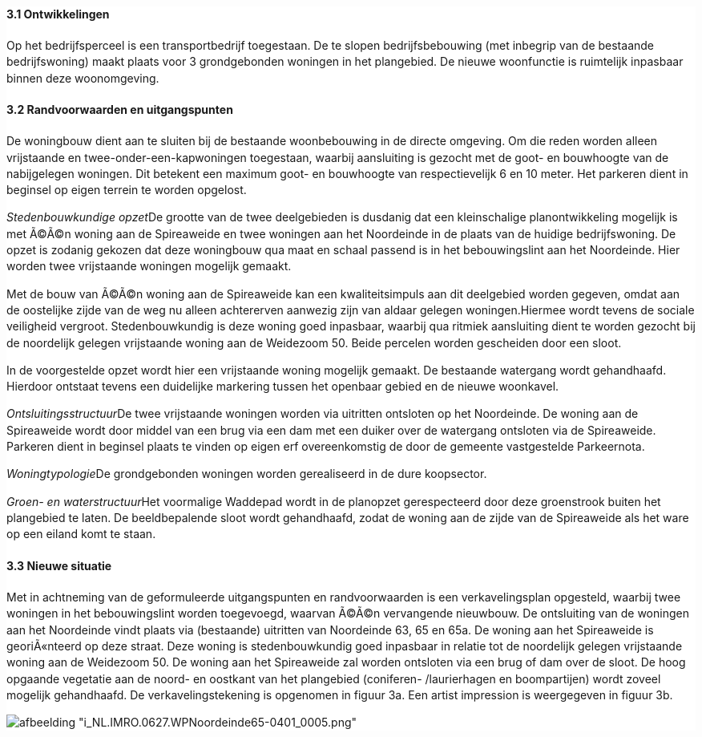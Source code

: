 #### 3\.1 Ontwikkelingen

Op het bedrijfsperceel is een transportbedrijf toegestaan. De te slopen bedrijfsbebouwing (met inbegrip van de bestaande bedrijfswoning) maakt plaats voor 3 grondgebonden woningen in het plangebied. De nieuwe woonfunctie is ruimtelijk inpasbaar binnen deze woonomgeving.

#### 3\.2 Randvoorwaarden en uitgangspunten

De woningbouw dient aan te sluiten bij de bestaande woonbebouwing in de directe omgeving. Om die reden worden alleen vrijstaande en twee\-onder\-een\-kapwoningen toegestaan, waarbij aansluiting is gezocht met de goot\- en bouwhoogte van de nabijgelegen woningen. Dit betekent een maximum goot\- en bouwhoogte van respectievelijk 6 en 10 meter. Het parkeren dient in beginsel op eigen terrein te worden opgelost.

*Stedenbouwkundige opzet*De grootte van de twee deelgebieden is dusdanig dat een kleinschalige planontwikkeling mogelijk is met Ã©Ã©n woning aan de Spireaweide en twee woningen aan het Noordeinde in de plaats van de huidige bedrijfswoning. De opzet is zodanig gekozen dat deze woningbouw qua maat en schaal passend is in het bebouwingslint aan het Noordeinde. Hier worden twee vrijstaande woningen mogelijk gemaakt.

Met de bouw van Ã©Ã©n woning aan de Spireaweide kan een kwaliteitsimpuls aan dit deelgebied worden gegeven, omdat aan de oostelijke zijde van de weg nu alleen achtererven aanwezig zijn van aldaar gelegen woningen.Hiermee wordt tevens de sociale veiligheid vergroot. Stedenbouwkundig is deze woning goed inpasbaar, waarbij qua ritmiek aansluiting dient te worden gezocht bij de noordelijk gelegen vrijstaande woning aan de Weidezoom 50\. Beide percelen worden gescheiden door een sloot.

In de voorgestelde opzet wordt hier een vrijstaande woning mogelijk gemaakt. De bestaande watergang wordt gehandhaafd. Hierdoor ontstaat tevens een duidelijke markering tussen het openbaar gebied en de nieuwe woonkavel.

*Ontsluitingsstructuur*De twee vrijstaande woningen worden via uitritten ontsloten op het Noordeinde. De woning aan de Spireaweide wordt door middel van een brug via een dam met een duiker over de watergang ontsloten via de Spireaweide. Parkeren dient in beginsel plaats te vinden op eigen erf overeenkomstig de door de gemeente vastgestelde Parkeernota.

*Woningtypologie*De grondgebonden woningen worden gerealiseerd in de dure koopsector.

*Groen\- en waterstructuur*Het voormalige Waddepad wordt in de planopzet gerespecteerd door deze groenstrook buiten het plangebied te laten. De beeldbepalende sloot wordt gehandhaafd, zodat de woning aan de zijde van de Spireaweide als het ware op een eiland komt te staan.

#### 3\.3 Nieuwe situatie

Met in achtneming van de geformuleerde uitgangspunten en randvoorwaarden is een verkavelingsplan opgesteld, waarbij twee woningen in het bebouwingslint worden toegevoegd, waarvan Ã©Ã©n vervangende nieuwbouw. De ontsluiting van de woningen aan het Noordeinde vindt plaats via (bestaande) uitritten van Noordeinde 63, 65 en 65a. De woning aan het Spireaweide is georiÃ«nteerd op deze straat. Deze woning is stedenbouwkundig goed inpasbaar in relatie tot de noordelijk gelegen vrijstaande woning aan de Weidezoom 50\. De woning aan het Spireaweide zal worden ontsloten via een brug of dam over de sloot. De hoog opgaande vegetatie aan de noord\- en oostkant van het plangebied (coniferen\- /laurierhagen en boompartijen) wordt zoveel mogelijk gehandhaafd. De verkavelingstekening is opgenomen in figuur 3a. Een artist impression is weergegeven in figuur 3b.

![afbeelding "i_NL.IMRO.0627.WPNoordeinde65-0401_0005.png"](i_NL.IMRO.0627.WPNoordeinde65-0401_0005.png)

